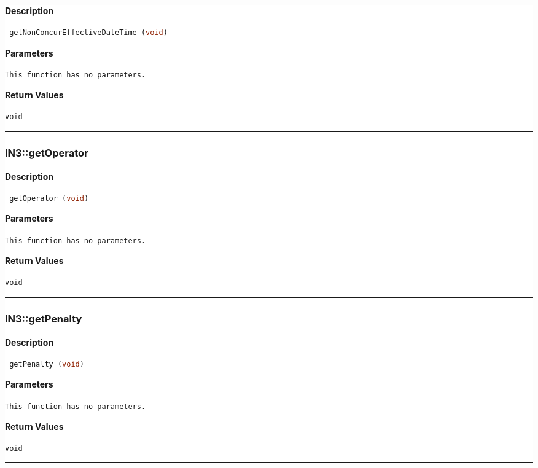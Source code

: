 **Description**

```php
 getNonConcurEffectiveDateTime (void)
```

 

 

**Parameters**

`This function has no parameters.`

**Return Values**

`void`


<hr />


### IN3::getOperator  

**Description**

```php
 getOperator (void)
```

 

 

**Parameters**

`This function has no parameters.`

**Return Values**

`void`


<hr />


### IN3::getPenalty  

**Description**

```php
 getPenalty (void)
```

 

 

**Parameters**

`This function has no parameters.`

**Return Values**

`void`


<hr />
